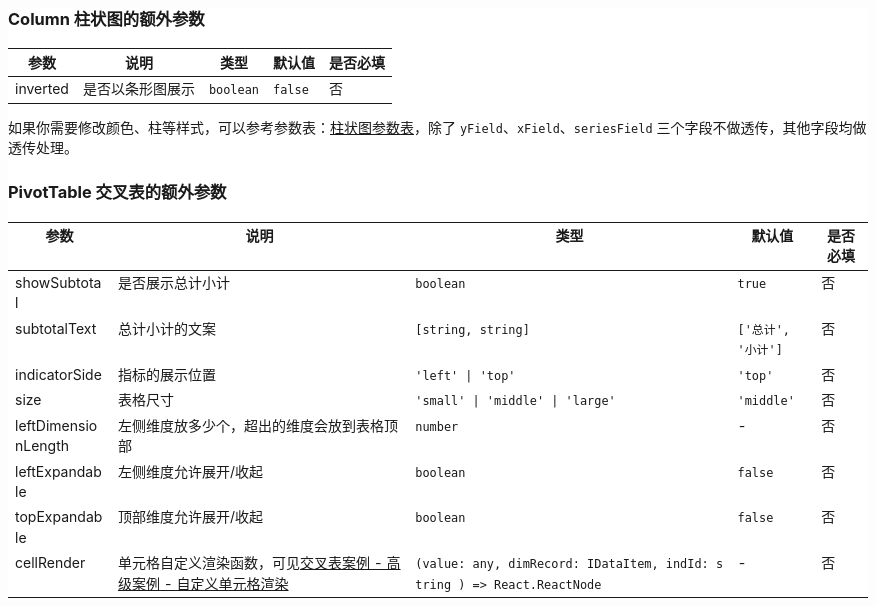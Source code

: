 ### Column 柱状图的额外参数

| 参数     | 说明             | 类型      | 默认值  | 是否必填 |
| -------- | ---------------- | --------- | ------- | -------- |
| inverted | 是否以条形图展示 | `boolean` | `false` | 否       |

如果你需要修改颜色、柱等样式，可以参考参数表：[柱状图参数表](https://charts.ant.design/zh-CN/demos/column?type=api)，除了 `yField`、`xField`、`seriesField` 三个字段不做透传，其他字段均做透传处理。

### PivotTable 交叉表的额外参数

| 参数                | 说明                                                                                                      | 类型                                                                    | 默认值             | 是否必填 |
| ------------------- | --------------------------------------------------------------------------------------------------------- | ----------------------------------------------------------------------- | ------------------ | -------- |
| showSubtotal        | 是否展示总计小计                                                                                          | `boolean`                                                               | `true`             | 否       |
| subtotalText        | 总计小计的文案                                                                                            | `[string, string]`                                                      | `['总计', '小计']` | 否       |
| indicatorSide       | 指标的展示位置                                                                                            | `'left' \| 'top'`                                                       | `'top'`            | 否       |
| size                | 表格尺寸                                                                                                  | `'small' \| 'middle' \| 'large'`                                        | `'middle'`         | 否       |
| leftDimensionLength | 左侧维度放多少个，超出的维度会放到表格顶部                                                                | `number`                                                                | -                  | 否       |
| leftExpandable      | 左侧维度允许展开/收起                                                                                     | `boolean`                                                               | `false`            | 否       |
| topExpandable       | 顶部维度允许展开/收起                                                                                     | `boolean`                                                               | `false`            | 否       |
| cellRender          | 单元格自定义渲染函数，可见[交叉表案例 - 高级案例 - 自定义单元格渲染](./demo/pivot-table#自定义单元格渲染) | `(value: any, dimRecord: IDataItem, indId: string ) => React.ReactNode` | -                  | 否       |

